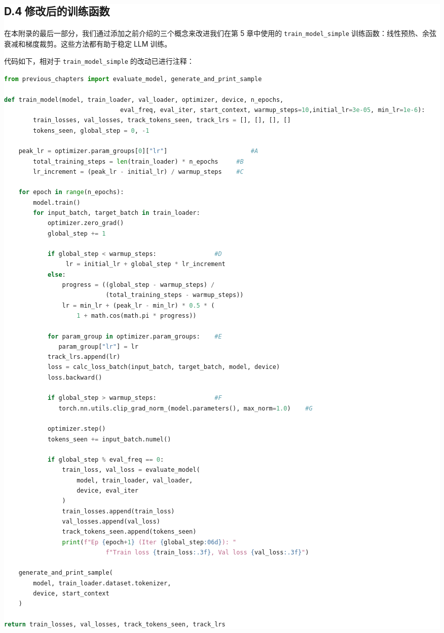 
## D.4 修改后的训练函数

在本附录的最后一部分，我们通过添加之前介绍的三个概念来改进我们在第 5 章中使用的 `train_model_simple` 训练函数：线性预热、余弦衰减和梯度裁剪。这些方法都有助于稳定 LLM 训练。

代码如下，相对于 `train_model_simple` 的改动已进行注释：

```python
from previous_chapters import evaluate_model, generate_and_print_sample

def train_model(model, train_loader, val_loader, optimizer, device, n_epochs,
								eval_freq, eval_iter, start_context, warmup_steps=10,initial_lr=3e-05, min_lr=1e-6):
		train_losses, val_losses, track_tokens_seen, track_lrs = [], [], [], []
		tokens_seen, global_step = 0, -1
    
    peak_lr = optimizer.param_groups[0]["lr"] 						#A
		total_training_steps = len(train_loader) * n_epochs 	#B
		lr_increment = (peak_lr - initial_lr) / warmup_steps	#C
    
    for epoch in range(n_epochs):
        model.train()
        for input_batch, target_batch in train_loader:
            optimizer.zero_grad()
            global_step += 1
            
            if global_step < warmup_steps:                #D
           		 lr = initial_lr + global_step * lr_increment
            else:
                progress = ((global_step - warmup_steps) /
                            (total_training_steps - warmup_steps))
                lr = min_lr + (peak_lr - min_lr) * 0.5 * (
                    1 + math.cos(math.pi * progress))
                
            for param_group in optimizer.param_groups:    #E
               param_group["lr"] = lr
            track_lrs.append(lr)
            loss = calc_loss_batch(input_batch, target_batch, model, device)
            loss.backward()

            if global_step > warmup_steps:                #F
               torch.nn.utils.clip_grad_norm_(model.parameters(), max_norm=1.0)    #G
        
            optimizer.step()
            tokens_seen += input_batch.numel()
            
            if global_step % eval_freq == 0:
                train_loss, val_loss = evaluate_model(
                    model, train_loader, val_loader,
                    device, eval_iter
                )
                train_losses.append(train_loss)
                val_losses.append(val_loss)
                track_tokens_seen.append(tokens_seen)
                print(f"Ep {epoch+1} (Iter {global_step:06d}): "
                			f"Train loss {train_loss:.3f}, Val loss {val_loss:.3f}")
                
    generate_and_print_sample(
        model, train_loader.dataset.tokenizer,
        device, start_context
    )
    
return train_losses, val_losses, track_tokens_seen, track_lrs
```